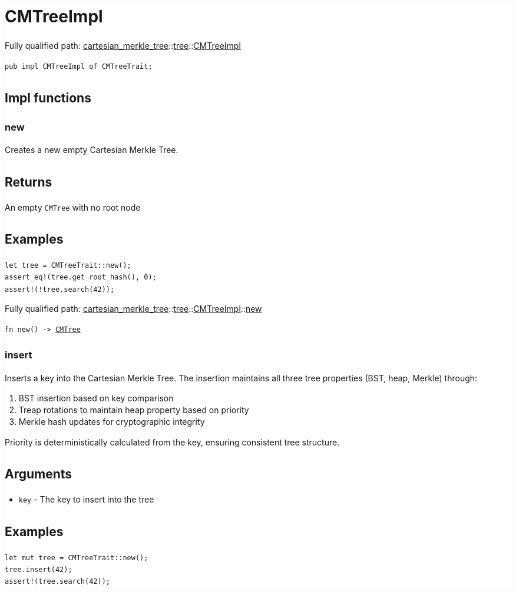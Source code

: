 # CMTreeImpl

Fully qualified path: [cartesian_merkle_tree](./cartesian_merkle_tree.md)::[tree](./cartesian_merkle_tree-tree.md)::[CMTreeImpl](./cartesian_merkle_tree-tree-CMTreeImpl.md)

<pre><code class="language-cairo">pub impl CMTreeImpl of CMTreeTrait;</code></pre>

## Impl functions

### new

Creates a new empty Cartesian Merkle Tree.
## Returns

An empty `CMTree` with no root node
## Examples

```cairo
let tree = CMTreeTrait::new();
assert_eq!(tree.get_root_hash(), 0);
assert!(!tree.search(42));
```

Fully qualified path: [cartesian_merkle_tree](./cartesian_merkle_tree.md)::[tree](./cartesian_merkle_tree-tree.md)::[CMTreeImpl](./cartesian_merkle_tree-tree-CMTreeImpl.md)::[new](./cartesian_merkle_tree-tree-CMTreeImpl.md#new)

<pre><code class="language-cairo">fn new() -&gt; <a href="cartesian_merkle_tree-tree-CMTree.html">CMTree</a></code></pre>


### insert

Inserts a key into the Cartesian Merkle Tree.
The insertion maintains all three tree properties (BST, heap, Merkle) through:
1. BST insertion based on key comparison
2. Treap rotations to maintain heap property based on priority
3. Merkle hash updates for cryptographic integrity

Priority is deterministically calculated from the key, ensuring consistent tree structure.
## Arguments

- `key` - The key to insert into the tree
## Examples

```cairo
let mut tree = CMTreeTrait::new();
tree.insert(42);
assert!(tree.search(42));
```
